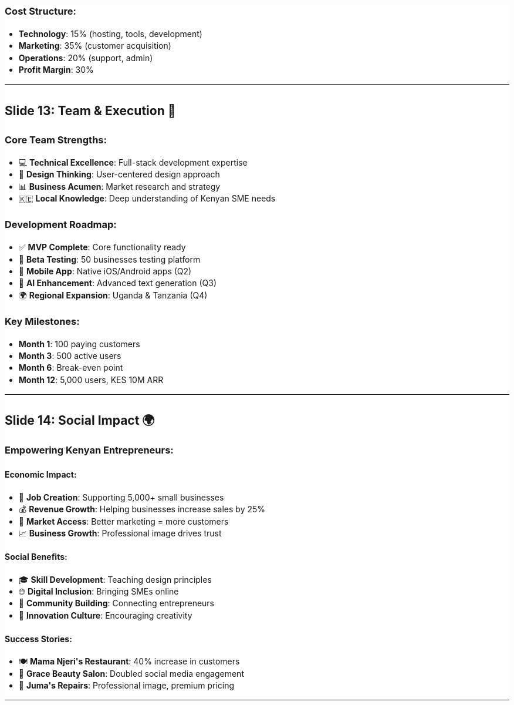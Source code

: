 ### Cost Structure:
- **Technology**: 15% (hosting, tools, development)
- **Marketing**: 35% (customer acquisition)
- **Operations**: 20% (support, admin)
- **Profit Margin**: 30%

---

## Slide 13: Team & Execution 👥

### Core Team Strengths:
- 💻 **Technical Excellence**: Full-stack development expertise
- 🎨 **Design Thinking**: User-centered design approach
- 📊 **Business Acumen**: Market research and strategy
- 🇰🇪 **Local Knowledge**: Deep understanding of Kenyan SME needs

### Development Roadmap:
- ✅ **MVP Complete**: Core functionality ready
- 🔄 **Beta Testing**: 50 businesses testing platform
- 📱 **Mobile App**: Native iOS/Android apps (Q2)
- 🤖 **AI Enhancement**: Advanced text generation (Q3)
- 🌍 **Regional Expansion**: Uganda & Tanzania (Q4)

### Key Milestones:
- **Month 1**: 100 paying customers
- **Month 3**: 500 active users
- **Month 6**: Break-even point
- **Month 12**: 5,000 users, KES 10M ARR

---

## Slide 14: Social Impact 🌍

### Empowering Kenyan Entrepreneurs:

#### Economic Impact:
- 💼 **Job Creation**: Supporting 5,000+ small businesses
- 💰 **Revenue Growth**: Helping businesses increase sales by 25%
- 🎯 **Market Access**: Better marketing = more customers
- 📈 **Business Growth**: Professional image drives trust

#### Social Benefits:
- 🎓 **Skill Development**: Teaching design principles
- 🌐 **Digital Inclusion**: Bringing SMEs online
- 👥 **Community Building**: Connecting entrepreneurs
- 🚀 **Innovation Culture**: Encouraging creativity

#### Success Stories:
- 🍽️ **Mama Njeri's Restaurant**: 40% increase in customers
- 💄 **Grace Beauty Salon**: Doubled social media engagement
- 🔧 **Juma's Repairs**: Professional image, premium pricing

---